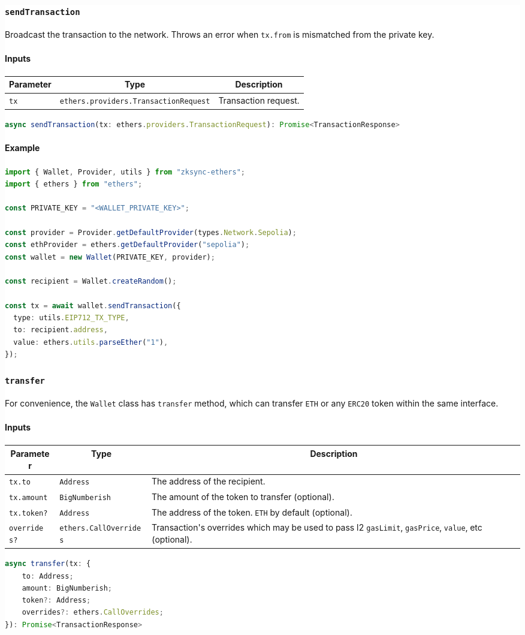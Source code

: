 ### `sendTransaction`

Broadcast the transaction to the network.
Throws an error when `tx.from` is mismatched from the private key.

#### Inputs

| Parameter | Type                                  | Description          |
| --------- | ------------------------------------- | -------------------- |
| `tx`      | `ethers.providers.TransactionRequest` | Transaction request. |

```ts
async sendTransaction(tx: ethers.providers.TransactionRequest): Promise<TransactionResponse>
```

#### Example

```ts
import { Wallet, Provider, utils } from "zksync-ethers";
import { ethers } from "ethers";

const PRIVATE_KEY = "<WALLET_PRIVATE_KEY>";

const provider = Provider.getDefaultProvider(types.Network.Sepolia);
const ethProvider = ethers.getDefaultProvider("sepolia");
const wallet = new Wallet(PRIVATE_KEY, provider);

const recipient = Wallet.createRandom();

const tx = await wallet.sendTransaction({
  type: utils.EIP712_TX_TYPE,
  to: recipient.address,
  value: ethers.utils.parseEther("1"),
});
```

### `transfer`

For convenience, the `Wallet` class has `transfer` method, which can transfer `ETH` or any `ERC20` token within the same interface.

#### Inputs

| Parameter    | Type                   | Description                                                                                           |
| ------------ | ---------------------- | ----------------------------------------------------------------------------------------------------- |
| `tx.to`      | `Address`              | The address of the recipient.                                                                         |
| `tx.amount`  | `BigNumberish`         | The amount of the token to transfer (optional).                                                       |
| `tx.token?`  | `Address`              | The address of the token. `ETH` by default (optional).                                                |
| `overrides?` | `ethers.CallOverrides` | Transaction's overrides which may be used to pass l2 `gasLimit`, `gasPrice`, `value`, etc (optional). |

```ts
async transfer(tx: {
    to: Address;
    amount: BigNumberish;
    token?: Address;
    overrides?: ethers.CallOverrides;
}): Promise<TransactionResponse>
```
